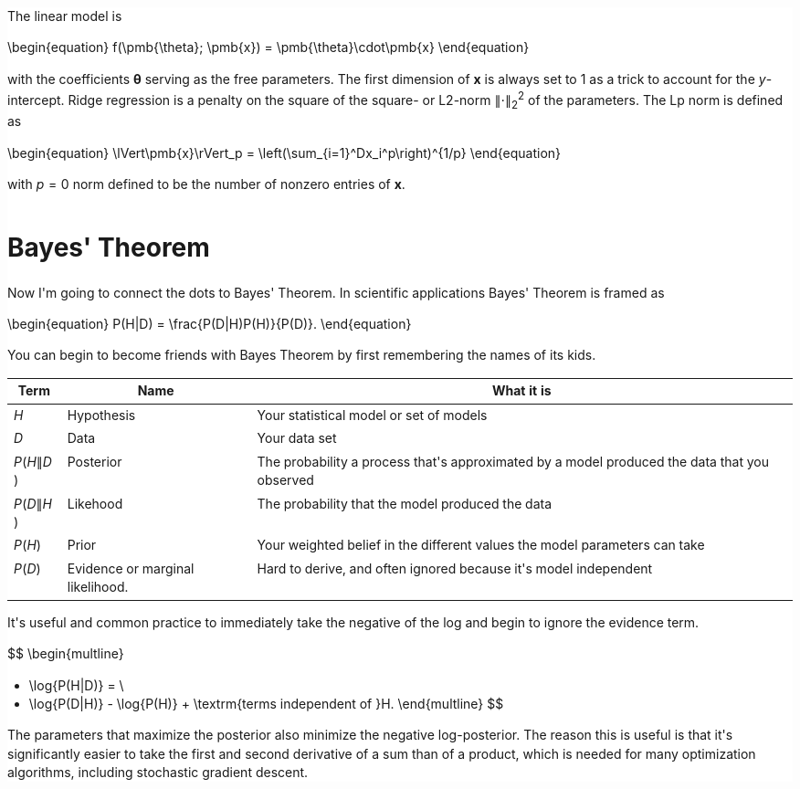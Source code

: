 The linear model is

\begin{equation}
f(\pmb{\theta}; \pmb{x}) = \pmb{\theta}\cdot\pmb{x}
\end{equation}

with the coefficients $\pmb{\theta}$ serving as the free parameters. The first dimension of $\pmb{x}$ is always set to $1$ as a trick to account for the $y$-intercept. Ridge regression is a penalty on the square of the square- or L2-norm $\lVert\cdot\rVert_2^2$ of the parameters. The Lp norm is defined as

\begin{equation}
\lVert\pmb{x}\rVert_p = \left(\sum_{i=1}^Dx_i^p\right)^{1/p}
\end{equation}

with $p=0$ norm defined to be the number of nonzero entries of $\pmb{x}$. 

# Bayes' Theorem

Now I'm going to connect the dots to Bayes' Theorem. In scientific applications Bayes' Theorem is framed as

\begin{equation}
P(H|D) = \frac{P(D|H)P(H)}{P(D)}.
\end{equation}

You can begin to become friends with Bayes Theorem by first remembering the names of its kids.

| Term | Name | What it is |
| ---- | ------ | ---------- |
| $H$ | Hypothesis | Your statistical model or set of models |
| $D$ | Data | Your data set |
| $P(H\\|D)$ | Posterior | The probability a process that's approximated by a model produced the data that you observed |
| $P(D\\|H)$ | Likehood | The probability that the model produced the data | 
| $P(H)$ | Prior | Your weighted belief in the different values the model parameters can take |
| $P(D)$ | Evidence or marginal likelihood. | Hard to derive, and often ignored because it's model independent |

It's useful and common practice to immediately take the negative of the log and begin to ignore the evidence term.

$$
\begin{multline}
- \log{P(H|D)} =  \\
- \log{P(D|H)} - \log{P(H)} + \textrm{terms independent of }H.
\end{multline}
$$

The parameters that maximize the posterior also minimize the negative log-posterior. The reason this is useful is that it's significantly easier to take the first and second derivative of a sum than of a product, which is needed for many optimization algorithms, including stochastic gradient descent.
